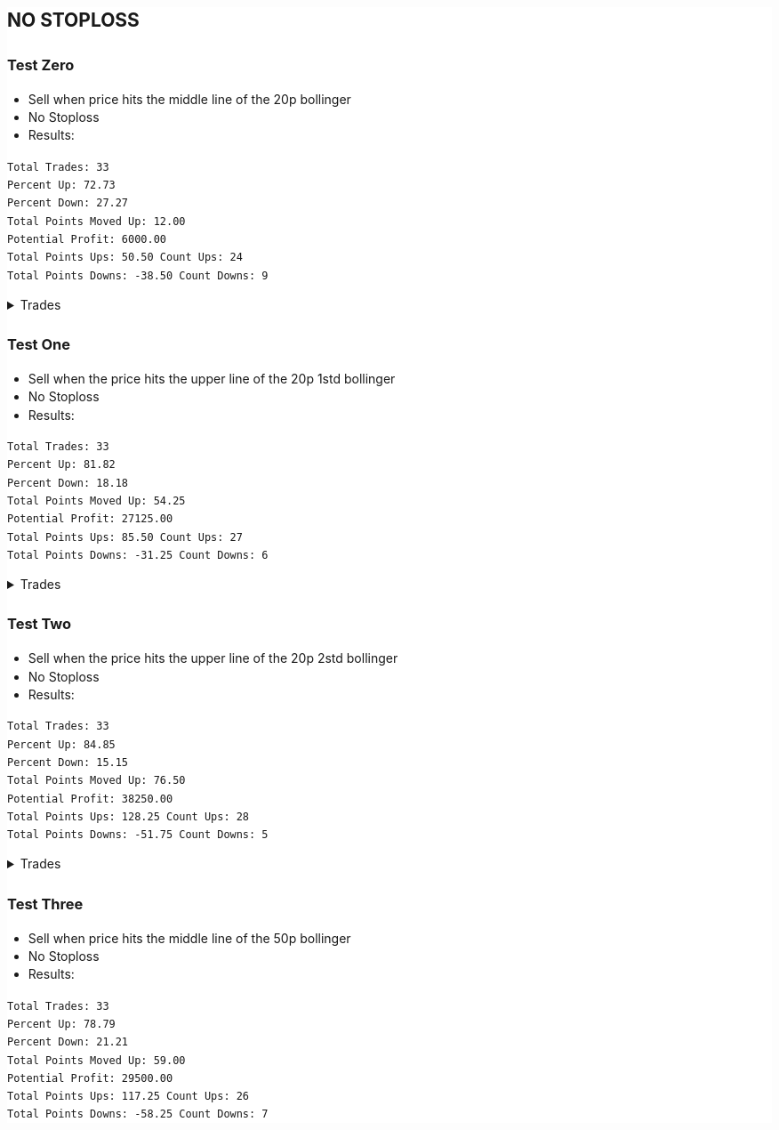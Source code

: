 ## NO STOPLOSS

### Test Zero
* Sell when price hits the middle line of the 20p bollinger
* No Stoploss
* Results:
```
Total Trades: 33
Percent Up: 72.73
Percent Down: 27.27
Total Points Moved Up: 12.00
Potential Profit: 6000.00
Total Points Ups: 50.50 Count Ups: 24
Total Points Downs: -38.50 Count Downs: 9
```

<details><summary>Trades</summary></details>

### Test One
* Sell when the price hits the upper line of the 20p 1std bollinger
* No Stoploss
* Results:
```
Total Trades: 33
Percent Up: 81.82
Percent Down: 18.18
Total Points Moved Up: 54.25
Potential Profit: 27125.00
Total Points Ups: 85.50 Count Ups: 27
Total Points Downs: -31.25 Count Downs: 6
```

<details><summary>Trades</summary></details>

### Test Two
* Sell when the price hits the upper line of the 20p 2std bollinger
* No Stoploss
* Results:
```
Total Trades: 33
Percent Up: 84.85
Percent Down: 15.15
Total Points Moved Up: 76.50
Potential Profit: 38250.00
Total Points Ups: 128.25 Count Ups: 28
Total Points Downs: -51.75 Count Downs: 5
```

<details><summary>Trades</summary></details>

### Test Three
* Sell when price hits the middle line of the 50p bollinger
* No Stoploss
* Results:
```
Total Trades: 33
Percent Up: 78.79
Percent Down: 21.21
Total Points Moved Up: 59.00
Potential Profit: 29500.00
Total Points Ups: 117.25 Count Ups: 26
Total Points Downs: -58.25 Count Downs: 7
```
